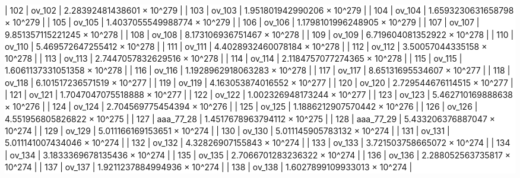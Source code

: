 | 102 | ov_102 | 2.28392481438601 × 10^279 |
| 103 | ov_103 | 1.951801942990206 × 10^279 |
| 104 | ov_104 | 1.6593230631658798 × 10^279 |
| 105 | ov_105 | 1.4037055549988774 × 10^279 |
| 106 | ov_106 | 1.1798101996248905 × 10^279 |
| 107 | ov_107 | 9.851357115221245 × 10^278 |
| 108 | ov_108 | 8.173106936751467 × 10^278 |
| 109 | ov_109 | 6.719604081352922 × 10^278 |
| 110 | ov_110 | 5.469572647255412 × 10^278 |
| 111 | ov_111 | 4.4028932460078184 × 10^278 |
| 112 | ov_112 | 3.50057044335158 × 10^278 |
| 113 | ov_113 | 2.7447057832629516 × 10^278 |
| 114 | ov_114 | 2.1184757077274365 × 10^278 |
| 115 | ov_115 | 1.6061137331051358 × 10^278 |
| 116 | ov_116 | 1.1928962918063283 × 10^278 |
| 117 | ov_117 | 8.65131695534607 × 10^277 |
| 118 | ov_118 | 6.101517236571519 × 10^277 |
| 119 | ov_119 | 4.163053874016552 × 10^277 |
| 120 | ov_120 | 2.729544676114515 × 10^277 |
| 121 | ov_121 | 1.7047047075518888 × 10^277 |
| 122 | ov_122 | 1.002326948173244 × 10^277 |
| 123 | ov_123 | 5.462710169888638 × 10^276 |
| 124 | ov_124 | 2.704569775454394 × 10^276 |
| 125 | ov_125 | 1.1886212907570442 × 10^276 |
| 126 | ov_126 | 4.551956805826822 × 10^275 |
| 127 | aaa_77_28 | 1.4517678963794112 × 10^275 |
| 128 | aaa_77_29 | 5.433206376887047 × 10^274 |
| 129 | ov_129 | 5.011166169153651 × 10^274 |
| 130 | ov_130 | 5.011145905783132 × 10^274 |
| 131 | ov_131 | 5.011141007434046 × 10^274 |
| 132 | ov_132 | 4.32826907155843 × 10^274 |
| 133 | ov_133 | 3.721503758665072 × 10^274 |
| 134 | ov_134 | 3.1833369678135436 × 10^274 |
| 135 | ov_135 | 2.7066701283236322 × 10^274 |
| 136 | ov_136 | 2.288052563735817 × 10^274 |
| 137 | ov_137 | 1.9211237884994936 × 10^274 |
| 138 | ov_138 | 1.6027899109933013 × 10^274 |